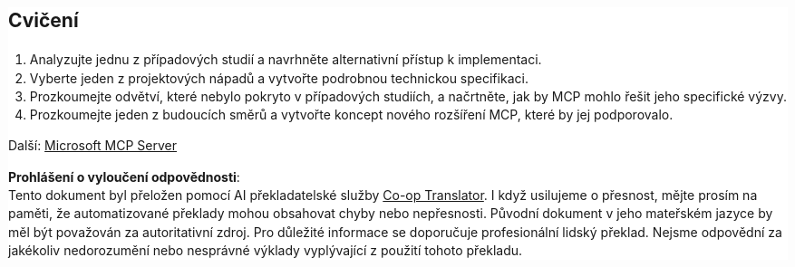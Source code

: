 ## Cvičení

1. Analyzujte jednu z případových studií a navrhněte alternativní přístup k implementaci.
2. Vyberte jeden z projektových nápadů a vytvořte podrobnou technickou specifikaci.
3. Prozkoumejte odvětví, které nebylo pokryto v případových studiích, a načrtněte, jak by MCP mohlo řešit jeho specifické výzvy.
4. Prozkoumejte jeden z budoucích směrů a vytvořte koncept nového rozšíření MCP, které by jej podporovalo.

Další: [Microsoft MCP Server](../07-LessonsfromEarlyAdoption/microsoft-mcp-servers.md)

**Prohlášení o vyloučení odpovědnosti**:  
Tento dokument byl přeložen pomocí AI překladatelské služby [Co-op Translator](https://github.com/Azure/co-op-translator). I když usilujeme o přesnost, mějte prosím na paměti, že automatizované překlady mohou obsahovat chyby nebo nepřesnosti. Původní dokument v jeho mateřském jazyce by měl být považován za autoritativní zdroj. Pro důležité informace se doporučuje profesionální lidský překlad. Nejsme odpovědní za jakékoliv nedorozumění nebo nesprávné výklady vyplývající z použití tohoto překladu.